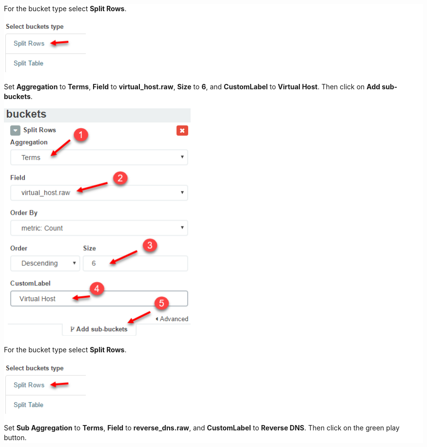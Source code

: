 For the bucket type select **Split Rows**.

<img src="./media/image20.png" width="168" height="106" />

Set **Aggregation** to **Terms**, **Field** to **virtual\_host.raw**, **Size** to **6**, and **CustomLabel** to **Virtual Host**. Then click on **Add sub-buckets**.

<img src="./media/image39.png" width="383" height="466" />

For the bucket type select **Split Rows**.

<img src="./media/image20.png" width="168" height="106" />

Set **Sub Aggregation** to **Terms**, **Field** to **reverse\_dns.raw**, and **CustomLabel** to **Reverse DNS**. Then click on the green play button.
